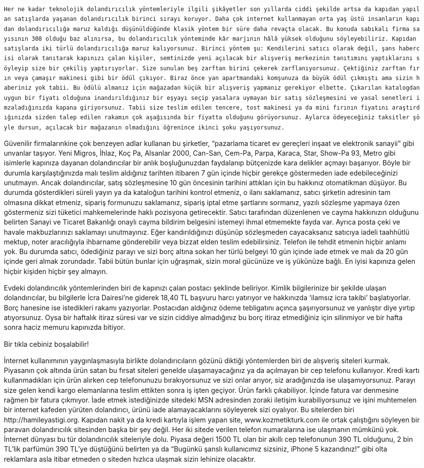     Her ne kadar teknolojik dolandırıcılık yöntemleriyle ilgili şikâyetler son yıllarda ciddi şekilde artsa da kapıdan yapılan satışlarda yaşanan dolandırıcılık birinci sırayı koruyor. Daha çok internet kullanmayan orta yaş üstü insanların kapıdan dolandırıcılığa maruz kaldığı düşünüldüğünde klasik yöntem bir süre daha revaçta olacak. Bu konuda sabıkalı firma sayısının 308 olduğu baz alınırsa, bu dolandırıcılık yönteminde kâr marjının hâlâ yüksek olduğunu söyleyebiliriz. Kapıdan satışlarda iki türlü dolandırıcılığa maruz kalıyorsunuz. Birinci yöntem şu: Kendilerini satıcı olarak değil, şans habercisi olarak tanıtarak kapınızı çalan kişiler, semtinizde yeni açılacak bir alışveriş merkezinin tanıtımını yaptıklarını söyleyip size bir çekiliş yaptırıyorlar. Size sunulan beş zarftan birini çekerek zarflanıyorsunuz. Çektiğiniz zarftan fırın veya çamaşır makinesi gibi bir ödül çıkıyor. Biraz önce yan apartmandaki komşunuza da büyük ödül çıkmıştı ama sizin haberiniz yok tabii. Bu ödülü almanız için mağazadan küçük bir alışveriş yapmanız gerekiyor elbette. Çıkarılan katalogdan uygun bir fiyatı olduğuna inandırıldığınız bir eşyayı seçip yasalara uymayan bir satış sözleşmesini ve yasal senetleri imzaladığınızda kapana giriyorsunuz. Tabii size teslim edilen tencere, tost makinesi ya da mini fırının fiyatını araştırdığınızda sizden talep edilen rakamın çok aşağısında bir fiyatta olduğunu görüyorsunuz. Aylarca ödeyeceğiniz taksitler şöyle dursun, açılacak bir mağazanın olmadığını öğrenince ikinci şoku yaşıyorsunuz.
   </p>
   <p>
    Güvenilir firmalarınkine çok benzeyen adlar kullanan bu şirketler, “pazarlama ticaret ev gereçleri inşaat ve elektronik sanayii” gibi unvanlar taşıyor. Yeni Migros, İhlaz, Koç Pa, Alsanlar 2000, Can-San, Cem-Pa, Parpa, Karaca, Star, Show-Pa 93, Metro gibi isimlerle kapınıza dayanan dolandırıcılar bir anlık boşluğunuzdan faydalanıp bütçenizde kara delikler açmayı başarıyor. Böyle bir durumla karşılaştığınızda malı teslim aldığınız tarihten itibaren 7 gün içinde hiçbir gerekçe göstermeden iade edebileceğinizi unutmayın. Ancak dolandırıcılar, satış sözleşmesine 10 gün öncesinin tarihini attıkları için bu hakkınız otomatikman düşüyor. Bu durumda gösterdikleri süreli yayın ya da kataloğun tarihini kontrol etmeniz, o ilanı saklamanız, satıcı şirketin adresinin tam olmasına dikkat etmeniz, sipariş formunuzu saklamanız, sipariş iptal etme şartlarını sormanız, yazılı sözleşme yapmaya özen göstermeniz sizi tüketici mahkemelerinde haklı pozisyona getirecektir. Satıcı tarafından düzenlenen ve cayma hakkınızın olduğunu belirten Sanayi ve Ticaret Bakanlığı onaylı cayma bildirim belgesini istemeyi ihmal etmemekte fayda var. Ayrıca posta çeki ve havale makbuzlarınızı saklamayı unutmayınız. Eğer kandırıldığınızı düşünüp sözleşmeden cayacaksanız satıcıya iadeli taahhütlü mektup, noter aracılığıyla ihbarname gönderebilir veya bizzat elden teslim edebilirsiniz. Telefon ile tehdit etmenin hiçbir anlamı yok. Bu durumda satıcı, ödediğiniz parayı ve sizi borç altına sokan her türlü belgeyi 10 gün içinde iade etmek ve malı da 20 gün içinde geri almak zorundadır. Tabii bütün bunlar için uğraşmak, sizin moral gücünüze ve iş yükünüze bağlı. En iyisi kapınıza gelen hiçbir kişiden hiçbir şey almayın.
   </p>
   <p>
    Evdeki dolandırıcılık yöntemlerinden biri de kapınızı çalan postacı şeklinde beliriyor. Kimlik bilgilerinize bir şekilde ulaşan dolandırıcılar, bu bilgilerle İcra Dairesi’ne giderek 18,40 TL başvuru harcı yatırıyor ve hakkınızda ‘ilamsız icra takibi’ başlatıyorlar. Borç hanesine ise istedikleri rakamı yazıyorlar. Postacıdan aldığınız ödeme tebligatını açınca şaşırıyorsunuz ve yanlıştır diye yırtıp atıyorsunuz. Oysa bir haftalık itiraz süresi var ve sizin ciddiye almadığınız bu borç itiraz etmediğiniz için silinmiyor ve bir hafta sonra haciz memuru kapınızda bitiyor.
   </p>
   <p>
    Bir tıkla cebiniz boşalabilir!
   </p>
   <p>
    İnternet kullanımının yaygınlaşmasıyla birlikte dolandırıcıların gözünü diktiği yöntemlerden biri de alışveriş siteleri kurmak. Piyasanın çok altında ürün satan bu fırsat siteleri genelde ulaşamayacağınız ya da açılmayan bir cep telefonu kullanıyor. Kredi kartı kullanmadıkları için ürün alırken cep telefonunuzu bırakıyorsunuz ve sizi onlar arıyor, siz aradığınızda ise ulaşamıyorsunuz. Parayı size gelen kendi kargo elemanlarına teslim ettikten sonra iş işten geçiyor. Ürün farklı çıkabiliyor. İçinde fatura var denmesine rağmen bir fatura çıkmıyor. İade etmek istediğinizde sitedeki MSN adresinden zoraki iletişim kurabiliyorsunuz ve işini muhtemelen bir internet kafeden yürüten dolandırıcı, ürünü iade alamayacaklarını söyleyerek sizi oyalıyor. Bu sitelerden biri http://hamileyastigi.org. Kapıdan nakit ya da kredi kartıyla işlem yapan site, www.kozmetikturk.com ile ortak çalıştığını söyleyen bir paravan dolandırıcılık sitesinden başka bir şey değil. Her iki sitede verilen telefon numaralarına ise ulaşmanın mümkünü yok. İnternet dünyası bu tür dolandırıcılık siteleriyle dolu. Piyasa değeri 1500 TL olan bir akıllı cep telefonunun 390 TL olduğunu, 2 bin TL’lik parfümün 390 TL’ye düştüğünü belirten ya da “Bugünkü şanslı kullanıcımız sizsiniz, iPhone 5 kazandınız!” gibi olta reklamlara asla itibar etmeden o siteden hızlıca ulaşmak sizin lehinize olacaktır.
   </p>
   <p>